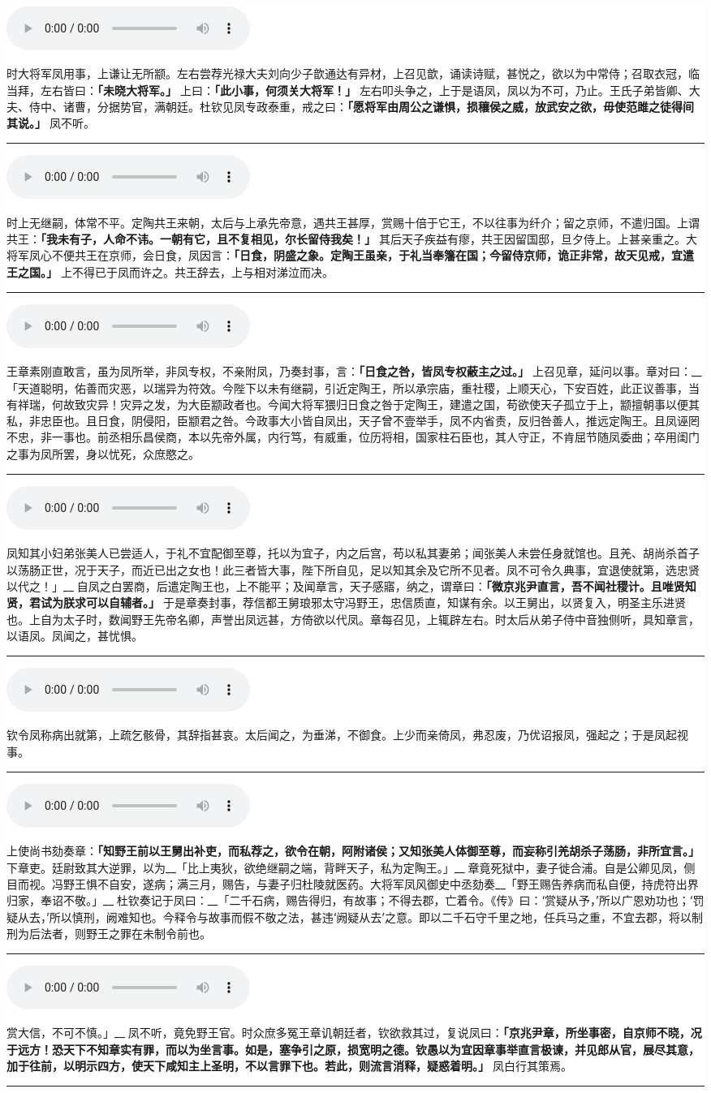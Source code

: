 
![](assets/audios/030/85.mp3)

时大将军凤用事，上谦让无所颛。左右尝荐光禄大夫刘向少子歆通达有异材，上召见歆，诵读诗赋，甚悦之，欲以为中常侍；召取衣冠，临当拜，左右皆曰：__「未晓大将军。」__ 上曰：__「此小事，何须关大将军！」__ 左右叩头争之，上于是语凤，凤以为不可，乃止。王氏子弟皆卿、大夫、侍中、诸曹，分据势官，满朝廷。杜钦见凤专政泰重，戒之曰：__「愿将军由周公之谦惧，损穰侯之威，放武安之欲，毋使范雎之徒得间其说。」__ 凤不听。

---

![](assets/audios/030/86.mp3)

时上无继嗣，体常不平。定陶共王来朝，太后与上承先帝意，遇共王甚厚，赏赐十倍于它王，不以往事为纤介；留之京师，不遣归国。上谓共王：__「我未有子，人命不讳。一朝有它，且不复相见，尔长留侍我矣！」__ 其后天子疾益有瘳，共王因留国邸，旦夕侍上。上甚亲重之。大将军凤心不便共王在京师，会日食，凤因言：__「日食，阴盛之象。定陶王虽亲，于礼当奉籓在国；今留侍京师，诡正非常，故天见戒，宜遣王之国。」__ 上不得已于凤而许之。共王辞去，上与相对涕泣而决。

---

![](assets/audios/030/87.mp3)

王章素刚直敢言，虽为凤所举，非凤专权，不亲附凤，乃奏封事，言：__「日食之咎，皆凤专权蔽主之过。」__ 上召见章，延问以事。章对曰：__「天道聪明，佑善而灾恶，以瑞异为符效。今陛下以未有继嗣，引近定陶王，所以承宗庙，重社稷，上顺天心，下安百姓，此正议善事，当有祥瑞，何故致灾异！灾异之发，为大臣颛政者也。今闻大将军猥归日食之咎于定陶王，建遣之国，苟欲使天子孤立于上，颛擅朝事以便其私，非忠臣也。且日食，阴侵阳，臣颛君之咎。今政事大小皆自凤出，天子曾不壹举手，凤不内省责，反归咎善人，推远定陶王。且凤诬罔不忠，非一事也。前丞相乐昌侯商，本以先帝外属，内行笃，有威重，位历将相，国家柱石臣也，其人守正，不肯屈节随凤委曲；卒用闺门之事为凤所罢，身以忧死，众庶愍之。

---

![](assets/audios/030/88.mp3)

凤知其小妇弟张美人已尝适人，于礼不宜配御至尊，托以为宜子，内之后宫，苟以私其妻弟；闻张美人未尝任身就馆也。且羌、胡尚杀首子以荡肠正世，况于天子，而近已出之女也！此三者皆大事，陛下所自见，足以知其余及它所不见者。凤不可令久典事，宜退使就第，选忠贤以代之！」__ 自凤之白罢商，后遣定陶王也，上不能平；及闻章言，天子感寤，纳之，谓章曰：__「微京兆尹直言，吾不闻社稷计。且唯贤知贤，君试为朕求可以自辅者。」__ 于是章奏封事，荐信都王舅琅邪太守冯野王，忠信质直，知谋有余。以王舅出，以贤复入，明圣主乐进贤也。上自为太子时，数闻野王先帝名卿，声誉出凤远甚，方倚欲以代凤。章每召见，上辄辟左右。时太后从弟子侍中音独侧听，具知章言，以语凤。凤闻之，甚忧惧。

---

![](assets/audios/030/89.mp3)

钦令凤称病出就第，上疏乞骸骨，其辞指甚哀。太后闻之，为垂涕，不御食。上少而亲倚凤，弗忍废，乃优诏报凤，强起之；于是凤起视事。

---

![](assets/audios/030/90.mp3)

上使尚书劾奏章：__「知野王前以王舅出补吏，而私荐之，欲令在朝，阿附诸侯；又知张美人体御至尊，而妄称引羌胡杀子荡肠，非所宜言。」__ 下章吏。廷尉致其大逆罪，以为__「比上夷狄，欲绝继嗣之端，背畔天子，私为定陶王。」__ 章竟死狱中，妻子徙合浦。自是公卿见凤，侧目而视。冯野王惧不自安，遂病；满三月，赐告，与妻子归杜陵就医药。大将军凤风御史中丞劾奏__「野王赐告养病而私自便，持虎符出界归家，奉诏不敬。」__ 杜钦奏记于凤曰：__「二千石病，赐告得归，有故事；不得去郡，亡着令。《传》曰：‘赏疑从予，’所以广恩劝功也；‘罚疑从去，’所以慎刑，阙难知也。今释令与故事而假不敬之法，甚违‘阙疑从去’之意。即以二千石守千里之地，任兵马之重，不宜去郡，将以制刑为后法者，则野王之罪在未制令前也。

---

![](assets/audios/030/91.mp3)

赏大信，不可不慎。」__ 凤不听，竟免野王官。时众庶多冤王章讥朝廷者，钦欲救其过，复说凤曰：__「京兆尹章，所坐事密，自京师不晓，况于远方！恐天下不知章实有罪，而以为坐言事。如是，塞争引之原，损宽明之德。钦愚以为宜因章事举直言极谏，并见郎从官，展尽其意，加于往前，以明示四方，使天下咸知主上圣明，不以言罪下也。若此，则流言消释，疑惑着明。」__ 凤白行其策焉。

---